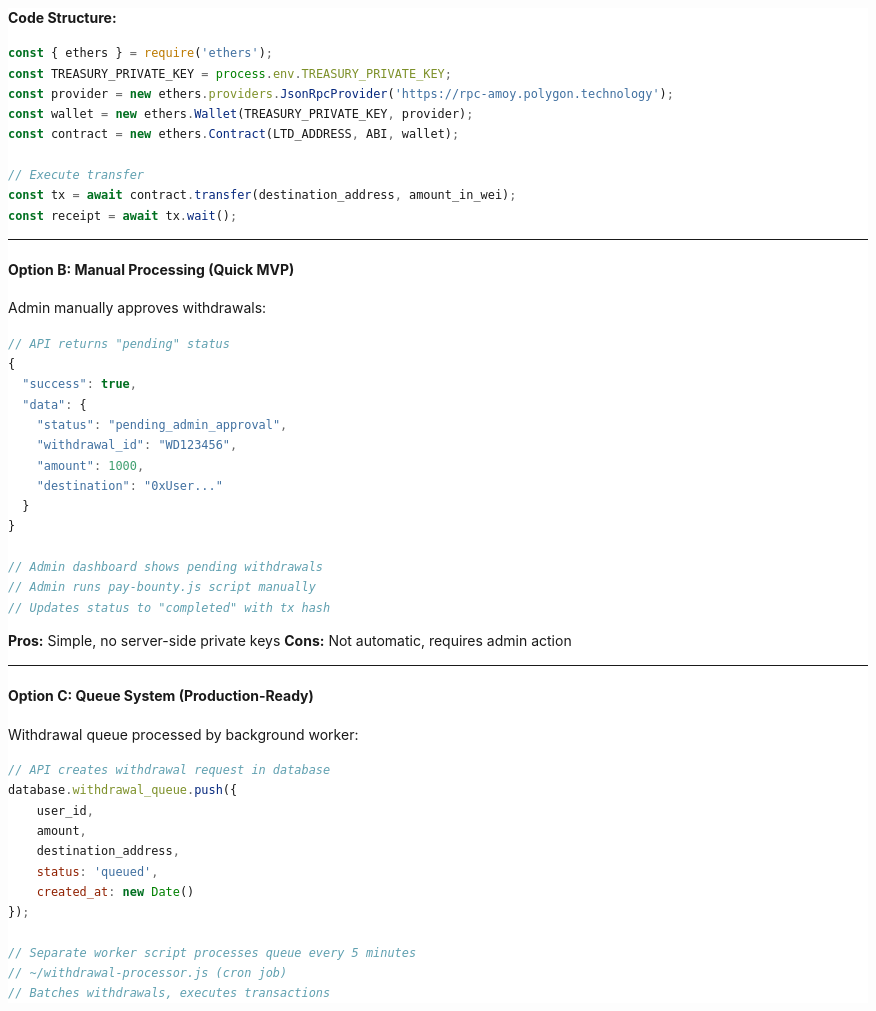 **Code Structure:**
```javascript
const { ethers } = require('ethers');
const TREASURY_PRIVATE_KEY = process.env.TREASURY_PRIVATE_KEY;
const provider = new ethers.providers.JsonRpcProvider('https://rpc-amoy.polygon.technology');
const wallet = new ethers.Wallet(TREASURY_PRIVATE_KEY, provider);
const contract = new ethers.Contract(LTD_ADDRESS, ABI, wallet);

// Execute transfer
const tx = await contract.transfer(destination_address, amount_in_wei);
const receipt = await tx.wait();
```

---

#### **Option B: Manual Processing (Quick MVP)**
Admin manually approves withdrawals:

```javascript
// API returns "pending" status
{
  "success": true,
  "data": {
    "status": "pending_admin_approval",
    "withdrawal_id": "WD123456",
    "amount": 1000,
    "destination": "0xUser..."
  }
}

// Admin dashboard shows pending withdrawals
// Admin runs pay-bounty.js script manually
// Updates status to "completed" with tx hash
```

**Pros:** Simple, no server-side private keys
**Cons:** Not automatic, requires admin action

---

#### **Option C: Queue System (Production-Ready)**
Withdrawal queue processed by background worker:

```javascript
// API creates withdrawal request in database
database.withdrawal_queue.push({
    user_id,
    amount,
    destination_address,
    status: 'queued',
    created_at: new Date()
});

// Separate worker script processes queue every 5 minutes
// ~/withdrawal-processor.js (cron job)
// Batches withdrawals, executes transactions
```
